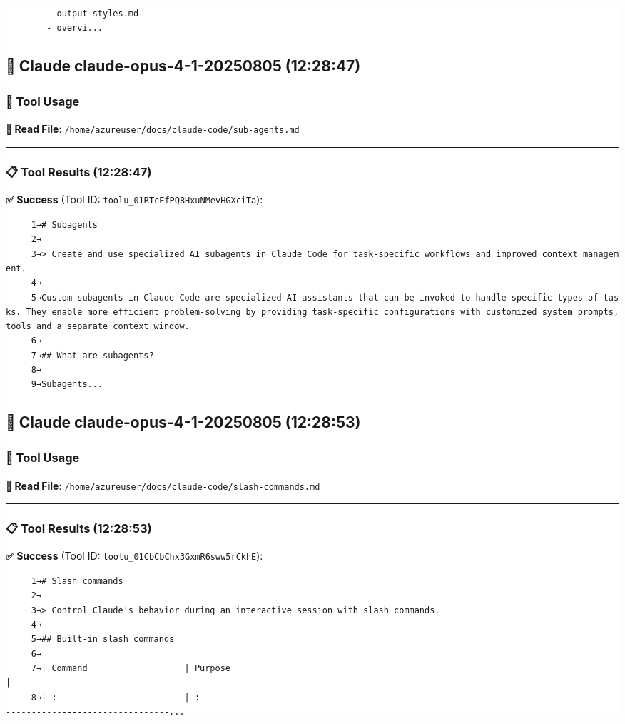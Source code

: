 ```
        - output-styles.md
        - overvi...
```

## 🤖 Claude claude-opus-4-1-20250805 (12:28:47)

### 🔧 Tool Usage

**📁 Read File**: `/home/azureuser/docs/claude-code/sub-agents.md`

---

### 📋 Tool Results (12:28:47)

**✅ Success** (Tool ID: `toolu_01RTcEfPQ8HxuNMevHGXciTa`):
```
     1→# Subagents
     2→
     3→> Create and use specialized AI subagents in Claude Code for task-specific workflows and improved context management.
     4→
     5→Custom subagents in Claude Code are specialized AI assistants that can be invoked to handle specific types of tasks. They enable more efficient problem-solving by providing task-specific configurations with customized system prompts, tools and a separate context window.
     6→
     7→## What are subagents?
     8→
     9→Subagents...
```

## 🤖 Claude claude-opus-4-1-20250805 (12:28:53)

### 🔧 Tool Usage

**📁 Read File**: `/home/azureuser/docs/claude-code/slash-commands.md`

---

### 📋 Tool Results (12:28:53)

**✅ Success** (Tool ID: `toolu_01CbCbChx3GxmR6sww5rCkhE`):
```
     1→# Slash commands
     2→
     3→> Control Claude's behavior during an interactive session with slash commands.
     4→
     5→## Built-in slash commands
     6→
     7→| Command                   | Purpose                                                                                                                                      |
     8→| :------------------------ | :------------------------------------------------------------------------------------------------------------------...
```
